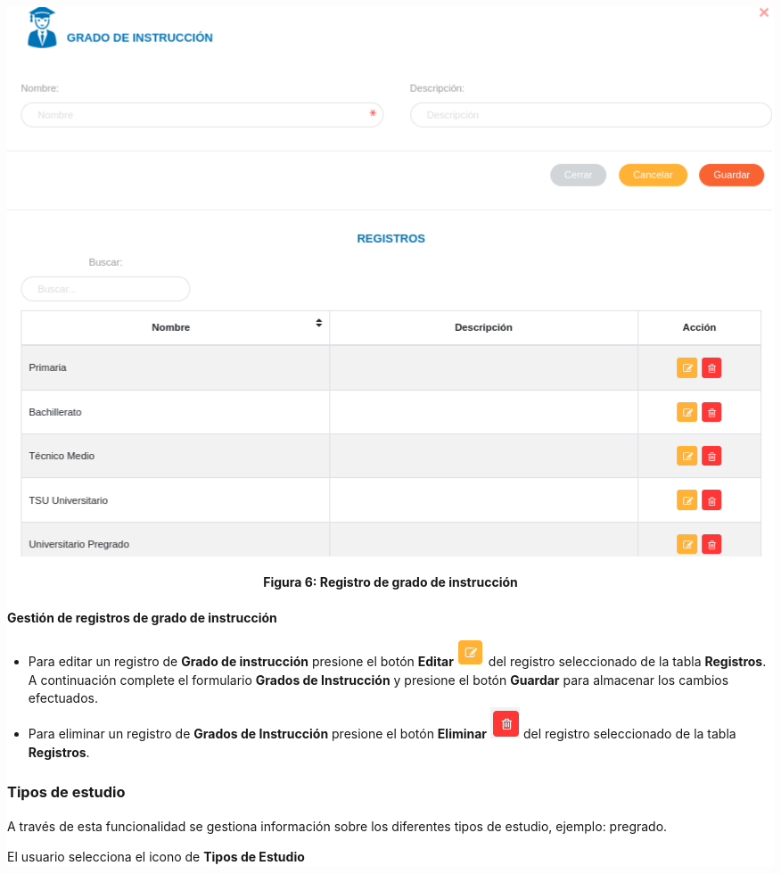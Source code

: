 ![Screenshot](../img/image14.png#imagen)<div style="text-align: center;font-weight: bold">Figura 6: Registro de grado de instrucción</div> 
####
**Gestión de registros de grado de instrucción**

-   Para editar un registro de **Grado de instrucción** presione el botón **Editar** ![Screenshot](../img/edit.png) del registro seleccionado de la tabla **Registros**.  A continuación complete el formulario **Grados de Instrucción** y presione el botón **Guardar** para almacenar los cambios efectuados.
-   Para eliminar un registro de **Grados de Instrucción** presione el botón **Eliminar** ![Screenshot](../img/delete.png) del registro seleccionado de la tabla **Registros**. 


### Tipos de estudio

A través de esta funcionalidad se gestiona información sobre los diferentes tipos de estudio, ejemplo: pregrado.


El usuario selecciona el icono de **Tipos de Estudio**
